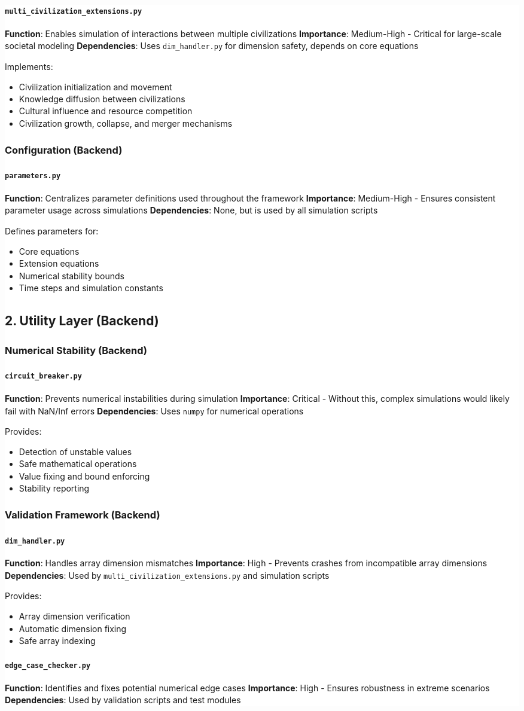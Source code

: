 #### `multi_civilization_extensions.py`
**Function**: Enables simulation of interactions between multiple civilizations
**Importance**: Medium-High - Critical for large-scale societal modeling
**Dependencies**: Uses `dim_handler.py` for dimension safety, depends on core equations

Implements:
- Civilization initialization and movement
- Knowledge diffusion between civilizations
- Cultural influence and resource competition
- Civilization growth, collapse, and merger mechanisms

### Configuration (Backend)

#### `parameters.py`
**Function**: Centralizes parameter definitions used throughout the framework
**Importance**: Medium-High - Ensures consistent parameter usage across simulations
**Dependencies**: None, but is used by all simulation scripts

Defines parameters for:
- Core equations
- Extension equations
- Numerical stability bounds
- Time steps and simulation constants

## 2. Utility Layer (Backend)

### Numerical Stability (Backend)

#### `circuit_breaker.py`
**Function**: Prevents numerical instabilities during simulation
**Importance**: Critical - Without this, complex simulations would likely fail with NaN/Inf errors
**Dependencies**: Uses `numpy` for numerical operations

Provides:
- Detection of unstable values
- Safe mathematical operations
- Value fixing and bound enforcing
- Stability reporting

### Validation Framework (Backend)

#### `dim_handler.py`
**Function**: Handles array dimension mismatches
**Importance**: High - Prevents crashes from incompatible array dimensions
**Dependencies**: Used by `multi_civilization_extensions.py` and simulation scripts

Provides:
- Array dimension verification
- Automatic dimension fixing
- Safe array indexing

#### `edge_case_checker.py`
**Function**: Identifies and fixes potential numerical edge cases
**Importance**: High - Ensures robustness in extreme scenarios
**Dependencies**: Used by validation scripts and test modules
